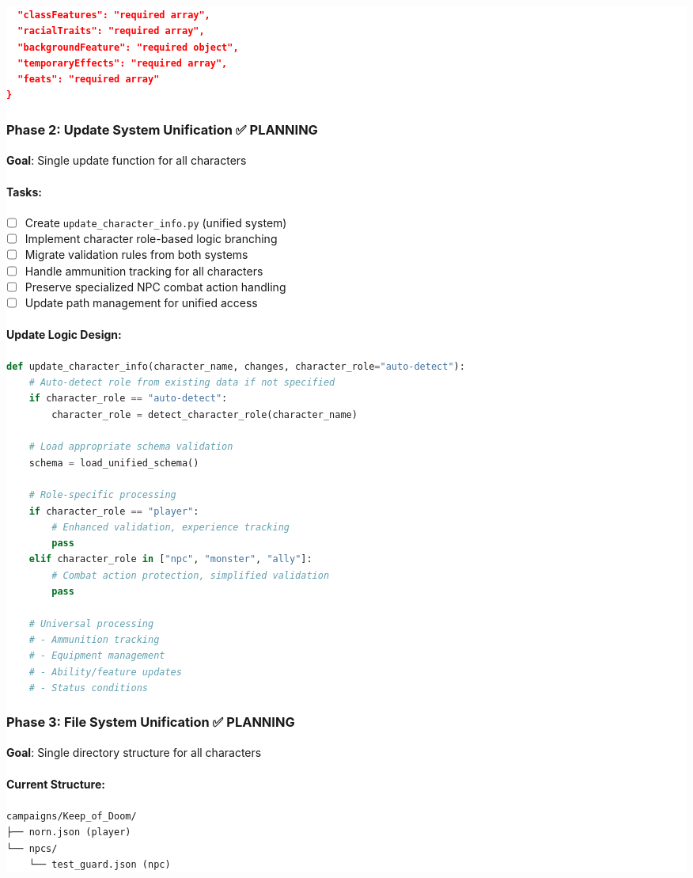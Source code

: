 ```json
  "classFeatures": "required array",
  "racialTraits": "required array", 
  "backgroundFeature": "required object",
  "temporaryEffects": "required array",
  "feats": "required array"
}
```

### Phase 2: Update System Unification ✅ PLANNING  
**Goal**: Single update function for all characters

#### Tasks:
- [ ] Create `update_character_info.py` (unified system)
- [ ] Implement character role-based logic branching
- [ ] Migrate validation rules from both systems
- [ ] Handle ammunition tracking for all characters
- [ ] Preserve specialized NPC combat action handling
- [ ] Update path management for unified access

#### Update Logic Design:
```python
def update_character_info(character_name, changes, character_role="auto-detect"):
    # Auto-detect role from existing data if not specified
    if character_role == "auto-detect":
        character_role = detect_character_role(character_name)
    
    # Load appropriate schema validation
    schema = load_unified_schema()
    
    # Role-specific processing
    if character_role == "player":
        # Enhanced validation, experience tracking
        pass
    elif character_role in ["npc", "monster", "ally"]:
        # Combat action protection, simplified validation
        pass
        
    # Universal processing
    # - Ammunition tracking
    # - Equipment management
    # - Ability/feature updates
    # - Status conditions
```

### Phase 3: File System Unification ✅ PLANNING
**Goal**: Single directory structure for all characters

#### Current Structure:
```
campaigns/Keep_of_Doom/
├── norn.json (player)
└── npcs/
    └── test_guard.json (npc)
```
